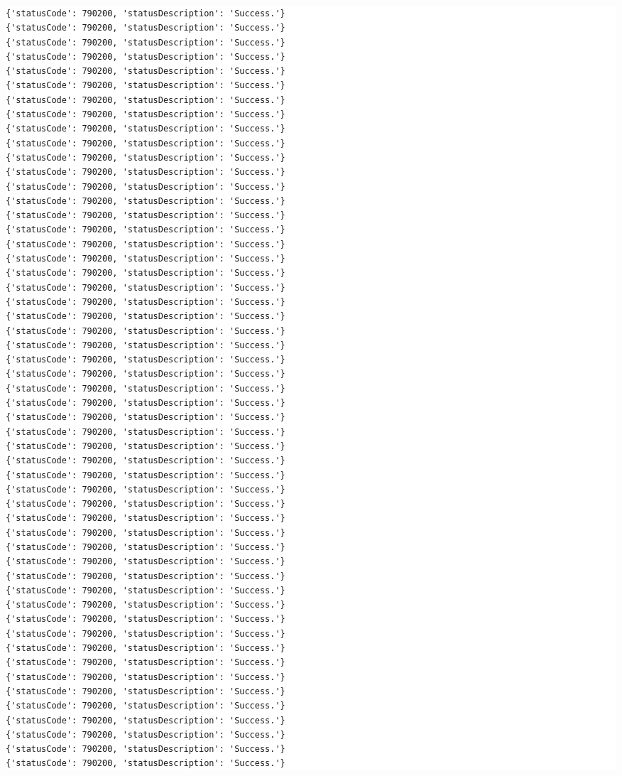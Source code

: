     {'statusCode': 790200, 'statusDescription': 'Success.'}
    {'statusCode': 790200, 'statusDescription': 'Success.'}
    {'statusCode': 790200, 'statusDescription': 'Success.'}
    {'statusCode': 790200, 'statusDescription': 'Success.'}
    {'statusCode': 790200, 'statusDescription': 'Success.'}
    {'statusCode': 790200, 'statusDescription': 'Success.'}
    {'statusCode': 790200, 'statusDescription': 'Success.'}
    {'statusCode': 790200, 'statusDescription': 'Success.'}
    {'statusCode': 790200, 'statusDescription': 'Success.'}
    {'statusCode': 790200, 'statusDescription': 'Success.'}
    {'statusCode': 790200, 'statusDescription': 'Success.'}
    {'statusCode': 790200, 'statusDescription': 'Success.'}
    {'statusCode': 790200, 'statusDescription': 'Success.'}
    {'statusCode': 790200, 'statusDescription': 'Success.'}
    {'statusCode': 790200, 'statusDescription': 'Success.'}
    {'statusCode': 790200, 'statusDescription': 'Success.'}
    {'statusCode': 790200, 'statusDescription': 'Success.'}
    {'statusCode': 790200, 'statusDescription': 'Success.'}
    {'statusCode': 790200, 'statusDescription': 'Success.'}
    {'statusCode': 790200, 'statusDescription': 'Success.'}
    {'statusCode': 790200, 'statusDescription': 'Success.'}
    {'statusCode': 790200, 'statusDescription': 'Success.'}
    {'statusCode': 790200, 'statusDescription': 'Success.'}
    {'statusCode': 790200, 'statusDescription': 'Success.'}
    {'statusCode': 790200, 'statusDescription': 'Success.'}
    {'statusCode': 790200, 'statusDescription': 'Success.'}
    {'statusCode': 790200, 'statusDescription': 'Success.'}
    {'statusCode': 790200, 'statusDescription': 'Success.'}
    {'statusCode': 790200, 'statusDescription': 'Success.'}
    {'statusCode': 790200, 'statusDescription': 'Success.'}
    {'statusCode': 790200, 'statusDescription': 'Success.'}
    {'statusCode': 790200, 'statusDescription': 'Success.'}
    {'statusCode': 790200, 'statusDescription': 'Success.'}
    {'statusCode': 790200, 'statusDescription': 'Success.'}
    {'statusCode': 790200, 'statusDescription': 'Success.'}
    {'statusCode': 790200, 'statusDescription': 'Success.'}
    {'statusCode': 790200, 'statusDescription': 'Success.'}
    {'statusCode': 790200, 'statusDescription': 'Success.'}
    {'statusCode': 790200, 'statusDescription': 'Success.'}
    {'statusCode': 790200, 'statusDescription': 'Success.'}
    {'statusCode': 790200, 'statusDescription': 'Success.'}
    {'statusCode': 790200, 'statusDescription': 'Success.'}
    {'statusCode': 790200, 'statusDescription': 'Success.'}
    {'statusCode': 790200, 'statusDescription': 'Success.'}
    {'statusCode': 790200, 'statusDescription': 'Success.'}
    {'statusCode': 790200, 'statusDescription': 'Success.'}
    {'statusCode': 790200, 'statusDescription': 'Success.'}
    {'statusCode': 790200, 'statusDescription': 'Success.'}
    {'statusCode': 790200, 'statusDescription': 'Success.'}
    {'statusCode': 790200, 'statusDescription': 'Success.'}
    {'statusCode': 790200, 'statusDescription': 'Success.'}
    {'statusCode': 790200, 'statusDescription': 'Success.'}
    {'statusCode': 790200, 'statusDescription': 'Success.'}
    